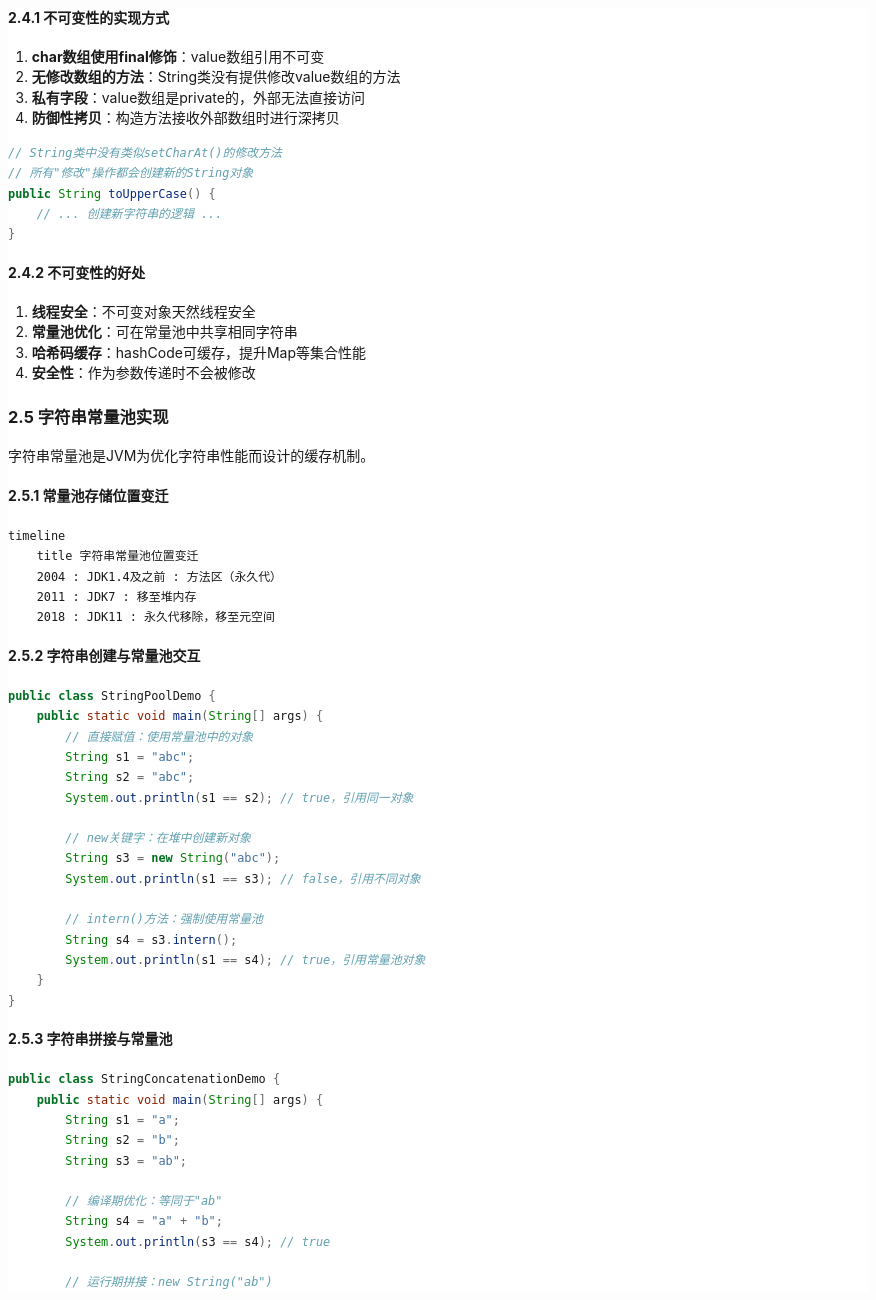 #### 2.4.1 不可变性的实现方式
1. **char数组使用final修饰**：value数组引用不可变
2. **无修改数组的方法**：String类没有提供修改value数组的方法
3. **私有字段**：value数组是private的，外部无法直接访问
4. **防御性拷贝**：构造方法接收外部数组时进行深拷贝

```java
// String类中没有类似setCharAt()的修改方法
// 所有"修改"操作都会创建新的String对象
public String toUpperCase() {
    // ... 创建新字符串的逻辑 ...
}
```

#### 2.4.2 不可变性的好处
1. **线程安全**：不可变对象天然线程安全
2. **常量池优化**：可在常量池中共享相同字符串
3. **哈希码缓存**：hashCode可缓存，提升Map等集合性能
4. **安全性**：作为参数传递时不会被修改

### 2.5 字符串常量池实现
字符串常量池是JVM为优化字符串性能而设计的缓存机制。

#### 2.5.1 常量池存储位置变迁
```mermaid
timeline
    title 字符串常量池位置变迁
    2004 : JDK1.4及之前 : 方法区（永久代）
    2011 : JDK7 : 移至堆内存
    2018 : JDK11 : 永久代移除，移至元空间
```

#### 2.5.2 字符串创建与常量池交互
```java
public class StringPoolDemo {
    public static void main(String[] args) {
        // 直接赋值：使用常量池中的对象
        String s1 = "abc";
        String s2 = "abc";
        System.out.println(s1 == s2); // true，引用同一对象
        
        // new关键字：在堆中创建新对象
        String s3 = new String("abc");
        System.out.println(s1 == s3); // false，引用不同对象
        
        // intern()方法：强制使用常量池
        String s4 = s3.intern();
        System.out.println(s1 == s4); // true，引用常量池对象
    }
}
```

#### 2.5.3 字符串拼接与常量池
```java
public class StringConcatenationDemo {
    public static void main(String[] args) {
        String s1 = "a";
        String s2 = "b";
        String s3 = "ab";
        
        // 编译期优化：等同于"ab"
        String s4 = "a" + "b";
        System.out.println(s3 == s4); // true
        
        // 运行期拼接：new String("ab")
```